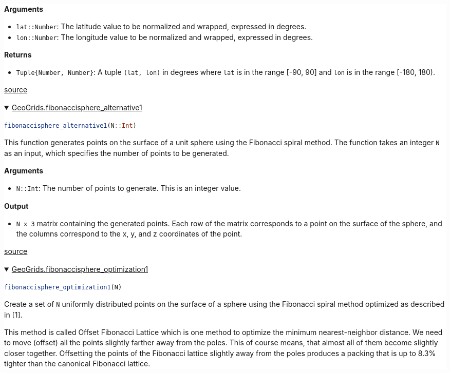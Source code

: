 **Arguments**
- `lat::Number`: The latitude value to be normalized and wrapped, expressed in degrees.
- `lon::Number`: The longitude value to be normalized and wrapped, expressed in degrees.

**Returns**
- `Tuple{Number, Number}`: A tuple `(lat, lon)` in degrees where `lat` is in the range [-90, 90] and `lon` is in the range [-180, 180).


[source](https://github.com/https://blob/f2f9584d448cd6444b5ca41ab237fa732af12ede/src/helper_func.jl#L1-L16)

</details>

<details class='jldocstring custom-block' open>
<summary><a id='GeoGrids.fibonaccisphere_alternative1-Tuple{Int64}' href='#GeoGrids.fibonaccisphere_alternative1-Tuple{Int64}'><span class="jlbinding">GeoGrids.fibonaccisphere_alternative1</span></a> <Badge type="info" class="jlObjectType jlMethod" text="Method" /></summary>



```julia
fibonaccisphere_alternative1(N::Int)
```


This function generates points on the surface of a unit sphere using the Fibonacci spiral method. The function takes an integer `N` as an input, which specifies the number of points to be generated.

**Arguments**
- `N::Int`: The number of points to generate. This is an integer value.

**Output**
- `N x 3` matrix containing the generated points. Each row of the matrix corresponds to a point on the surface of the sphere, and the columns correspond to the x, y, and z coordinates of the point.


[source](https://github.com/https://blob/f2f9584d448cd6444b5ca41ab237fa732af12ede/src/ico_func.jl#L307-L318)

</details>

<details class='jldocstring custom-block' open>
<summary><a id='GeoGrids.fibonaccisphere_optimization1-Tuple{Int64}' href='#GeoGrids.fibonaccisphere_optimization1-Tuple{Int64}'><span class="jlbinding">GeoGrids.fibonaccisphere_optimization1</span></a> <Badge type="info" class="jlObjectType jlMethod" text="Method" /></summary>



```julia
fibonaccisphere_optimization1(N)
```


Create a set of `N` uniformly distributed points on the surface of a sphere using the Fibonacci spiral method optimized as described in [1].

This method is called Offset Fibonacci Lattice which is one method to optimize the minimum nearest-neighbor distance. We need to move (offset) all the points slightly farther away from the poles. This of course means, that almost all of them become slightly closer together. Offsetting the points of the Fibonacci lattice slightly away from the poles produces a packing that is up to 8.3% tighter than the canonical Fibonacci lattice.
